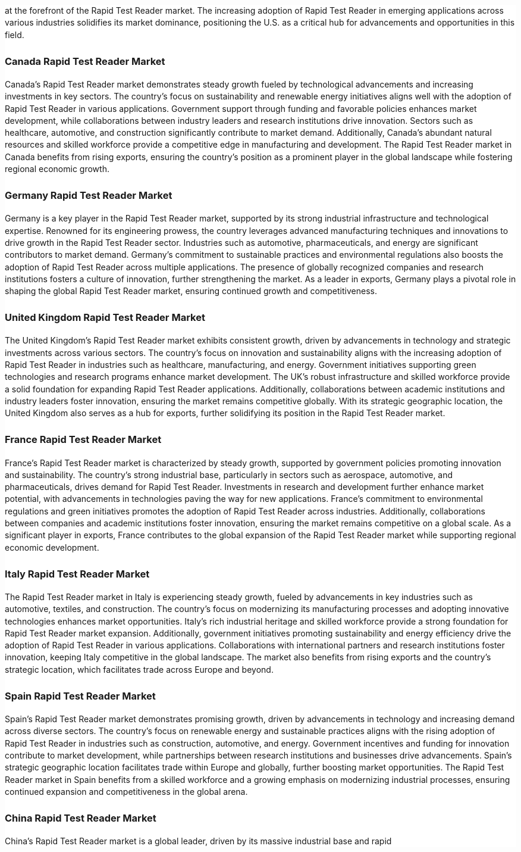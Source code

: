 at the forefront of the Rapid Test Reader market. The increasing adoption of Rapid Test Reader in emerging applications across various industries solidifies its market dominance, positioning the U.S. as a critical hub for advancements and opportunities in this field.</p><h3>Canada Rapid Test Reader Market</h3><p>Canada&rsquo;s Rapid Test Reader market demonstrates steady growth fueled by technological advancements and increasing investments in key sectors. The country&rsquo;s focus on sustainability and renewable energy initiatives aligns well with the adoption of Rapid Test Reader in various applications. Government support through funding and favorable policies enhances market development, while collaborations between industry leaders and research institutions drive innovation. Sectors such as healthcare, automotive, and construction significantly contribute to market demand. Additionally, Canada&rsquo;s abundant natural resources and skilled workforce provide a competitive edge in manufacturing and development. The Rapid Test Reader market in Canada benefits from rising exports, ensuring the country&rsquo;s position as a prominent player in the global landscape while fostering regional economic growth.</p><h3>Germany Rapid Test Reader Market</h3><p>Germany is a key player in the Rapid Test Reader market, supported by its strong industrial infrastructure and technological expertise. Renowned for its engineering prowess, the country leverages advanced manufacturing techniques and innovations to drive growth in the Rapid Test Reader sector. Industries such as automotive, pharmaceuticals, and energy are significant contributors to market demand. Germany&rsquo;s commitment to sustainable practices and environmental regulations also boosts the adoption of Rapid Test Reader across multiple applications. The presence of globally recognized companies and research institutions fosters a culture of innovation, further strengthening the market. As a leader in exports, Germany plays a pivotal role in shaping the global Rapid Test Reader market, ensuring continued growth and competitiveness.</p><h3>United Kingdom Rapid Test Reader Market</h3><p>The United Kingdom&rsquo;s Rapid Test Reader market exhibits consistent growth, driven by advancements in technology and strategic investments across various sectors. The country&rsquo;s focus on innovation and sustainability aligns with the increasing adoption of Rapid Test Reader in industries such as healthcare, manufacturing, and energy. Government initiatives supporting green technologies and research programs enhance market development. The UK&rsquo;s robust infrastructure and skilled workforce provide a solid foundation for expanding Rapid Test Reader applications. Additionally, collaborations between academic institutions and industry leaders foster innovation, ensuring the market remains competitive globally. With its strategic geographic location, the United Kingdom also serves as a hub for exports, further solidifying its position in the Rapid Test Reader market.</p><h3>France Rapid Test Reader Market</h3><p>France&rsquo;s Rapid Test Reader market is characterized by steady growth, supported by government policies promoting innovation and sustainability. The country&rsquo;s strong industrial base, particularly in sectors such as aerospace, automotive, and pharmaceuticals, drives demand for Rapid Test Reader. Investments in research and development further enhance market potential, with advancements in technologies paving the way for new applications. France&rsquo;s commitment to environmental regulations and green initiatives promotes the adoption of Rapid Test Reader across industries. Additionally, collaborations between companies and academic institutions foster innovation, ensuring the market remains competitive on a global scale. As a significant player in exports, France contributes to the global expansion of the Rapid Test Reader market while supporting regional economic development.</p><h3>Italy Rapid Test Reader Market</h3><p>The Rapid Test Reader market in Italy is experiencing steady growth, fueled by advancements in key industries such as automotive, textiles, and construction. The country&rsquo;s focus on modernizing its manufacturing processes and adopting innovative technologies enhances market opportunities. Italy&rsquo;s rich industrial heritage and skilled workforce provide a strong foundation for Rapid Test Reader market expansion. Additionally, government initiatives promoting sustainability and energy efficiency drive the adoption of Rapid Test Reader in various applications. Collaborations with international partners and research institutions foster innovation, keeping Italy competitive in the global landscape. The market also benefits from rising exports and the country&rsquo;s strategic location, which facilitates trade across Europe and beyond.</p><h3>Spain Rapid Test Reader Market</h3><p>Spain&rsquo;s Rapid Test Reader market demonstrates promising growth, driven by advancements in technology and increasing demand across diverse sectors. The country&rsquo;s focus on renewable energy and sustainable practices aligns with the rising adoption of Rapid Test Reader in industries such as construction, automotive, and energy. Government incentives and funding for innovation contribute to market development, while partnerships between research institutions and businesses drive advancements. Spain&rsquo;s strategic geographic location facilitates trade within Europe and globally, further boosting market opportunities. The Rapid Test Reader market in Spain benefits from a skilled workforce and a growing emphasis on modernizing industrial processes, ensuring continued expansion and competitiveness in the global arena.</p><h3>China Rapid Test Reader Market</h3><p>China&rsquo;s Rapid Test Reader market is a global leader, driven by its massive industrial base and rapid